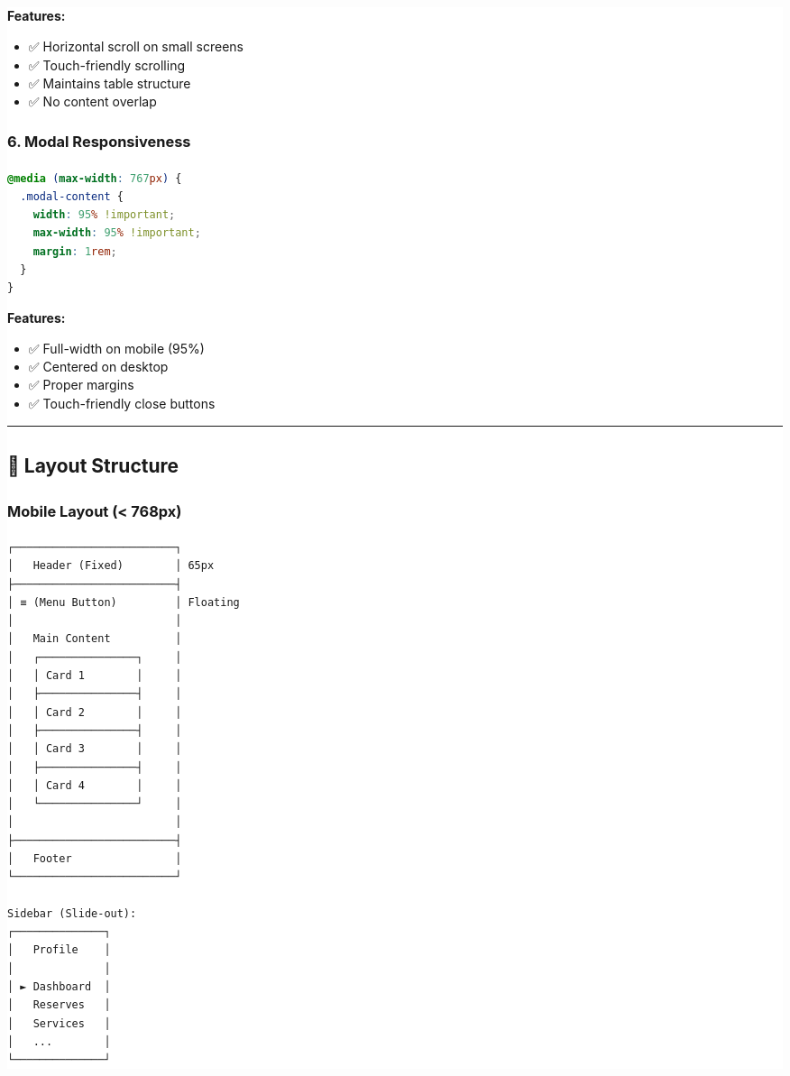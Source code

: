 **Features:**
- ✅ Horizontal scroll on small screens
- ✅ Touch-friendly scrolling
- ✅ Maintains table structure
- ✅ No content overlap

### 6. Modal Responsiveness

```css
@media (max-width: 767px) {
  .modal-content {
    width: 95% !important;
    max-width: 95% !important;
    margin: 1rem;
  }
}
```

**Features:**
- ✅ Full-width on mobile (95%)
- ✅ Centered on desktop
- ✅ Proper margins
- ✅ Touch-friendly close buttons

---

## 📐 Layout Structure

### Mobile Layout (< 768px)
```
┌─────────────────────────┐
│   Header (Fixed)        │ 65px
├─────────────────────────┤
│ ≡ (Menu Button)         │ Floating
│                         │
│   Main Content          │
│   ┌───────────────┐     │
│   │ Card 1        │     │
│   ├───────────────┤     │
│   │ Card 2        │     │
│   ├───────────────┤     │
│   │ Card 3        │     │
│   ├───────────────┤     │
│   │ Card 4        │     │
│   └───────────────┘     │
│                         │
├─────────────────────────┤
│   Footer                │
└─────────────────────────┘

Sidebar (Slide-out):
┌──────────────┐
│   Profile    │
│              │
│ ► Dashboard  │
│   Reserves   │
│   Services   │
│   ...        │
└──────────────┘
```
